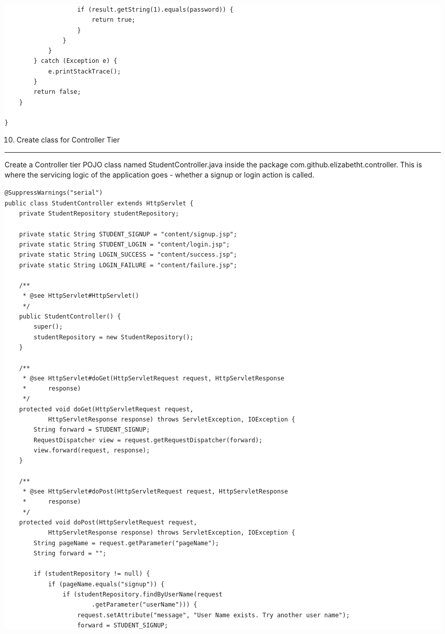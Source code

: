```
					if (result.getString(1).equals(password)) {
						return true;
					}
				}				
			}			
		} catch (Exception e) {
			e.printStackTrace();
		}
		return false;
	}

}
```

10. Create class for Controller Tier
------------------------------------
Create a Controller tier POJO class named StudentController.java inside the package com.github.elizabetht.controller. This is where the servicing logic of the application goes - whether a signup or login action is called.

```
@SuppressWarnings("serial")
public class StudentController extends HttpServlet {
	private StudentRepository studentRepository;

	private static String STUDENT_SIGNUP = "content/signup.jsp";
	private static String STUDENT_LOGIN = "content/login.jsp";
	private static String LOGIN_SUCCESS = "content/success.jsp";
	private static String LOGIN_FAILURE = "content/failure.jsp";

	/**
	 * @see HttpServlet#HttpServlet()
	 */
	public StudentController() {
		super();
		studentRepository = new StudentRepository();
	}

	/**
	 * @see HttpServlet#doGet(HttpServletRequest request, HttpServletResponse
	 *      response)
	 */
	protected void doGet(HttpServletRequest request,
			HttpServletResponse response) throws ServletException, IOException {	
		String forward = STUDENT_SIGNUP;
		RequestDispatcher view = request.getRequestDispatcher(forward);
		view.forward(request, response);
	}

	/**
	 * @see HttpServlet#doPost(HttpServletRequest request, HttpServletResponse
	 *      response)
	 */
	protected void doPost(HttpServletRequest request,
			HttpServletResponse response) throws ServletException, IOException {
		String pageName = request.getParameter("pageName");
		String forward = "";		
		
		if (studentRepository != null) {
			if (pageName.equals("signup")) {
				if (studentRepository.findByUserName(request
						.getParameter("userName"))) {
					request.setAttribute("message", "User Name exists. Try another user name");
					forward = STUDENT_SIGNUP;
```